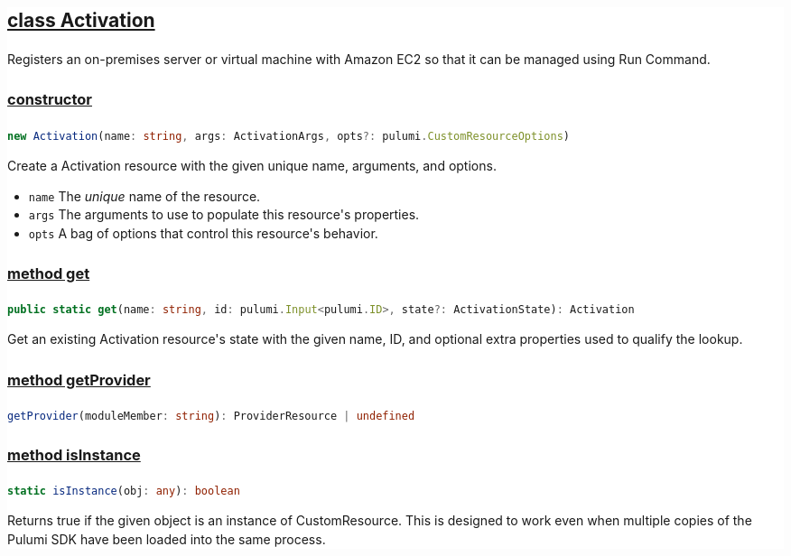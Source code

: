 
<h2 class="pdoc-module-header" id="Activation">
<a class="pdoc-member-name" href="https://github.com/pulumi/pulumi-aws/blob/master/sdk/nodejs/ssm/activation.ts#L9">class Activation</a>
</h2>

Registers an on-premises server or virtual machine with Amazon EC2 so that it can be managed using Run Command.

<h3 class="pdoc-member-header">
<a class="pdoc-child-name" href="https://github.com/pulumi/pulumi-aws/blob/master/sdk/nodejs/ssm/activation.ts#L53">constructor</a>
</h3>

```typescript
new Activation(name: string, args: ActivationArgs, opts?: pulumi.CustomResourceOptions)
```


Create a Activation resource with the given unique name, arguments, and options.

* `name` The _unique_ name of the resource.
* `args` The arguments to use to populate this resource&#39;s properties.
* `opts` A bag of options that control this resource&#39;s behavior.

<h3 class="pdoc-member-header">
<a class="pdoc-child-name" href="https://github.com/pulumi/pulumi-aws/blob/master/sdk/nodejs/ssm/activation.ts#L18">method get</a>
</h3>

```typescript
public static get(name: string, id: pulumi.Input<pulumi.ID>, state?: ActivationState): Activation
```


Get an existing Activation resource's state with the given name, ID, and optional extra
properties used to qualify the lookup.

<h3 class="pdoc-member-header">
<a class="pdoc-child-name" href="https://github.com/pulumi/pulumi-aws/blob/master/sdk/nodejs/node_modules/@pulumi/pulumi/resource.d.ts#L13">method getProvider</a>
</h3>

```typescript
getProvider(moduleMember: string): ProviderResource | undefined
```

<h3 class="pdoc-member-header">
<a class="pdoc-child-name" href="https://github.com/pulumi/pulumi-aws/blob/master/sdk/nodejs/node_modules/@pulumi/pulumi/resource.d.ts#L85">method isInstance</a>
</h3>

```typescript
static isInstance(obj: any): boolean
```


Returns true if the given object is an instance of CustomResource.  This is designed to work even when
multiple copies of the Pulumi SDK have been loaded into the same process.
